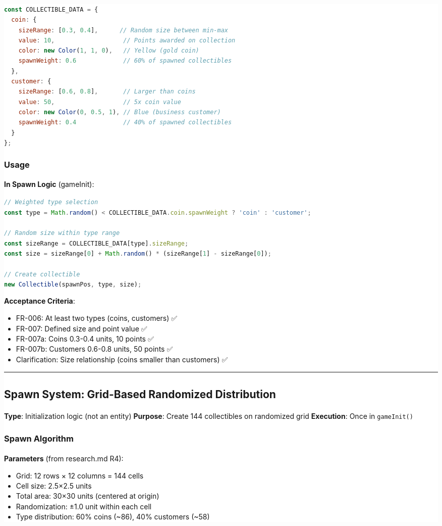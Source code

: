 ```javascript
const COLLECTIBLE_DATA = {
  coin: {
    sizeRange: [0.3, 0.4],      // Random size between min-max
    value: 10,                   // Points awarded on collection
    color: new Color(1, 1, 0),   // Yellow (gold coin)
    spawnWeight: 0.6             // 60% of spawned collectibles
  },
  customer: {
    sizeRange: [0.6, 0.8],       // Larger than coins
    value: 50,                   // 5x coin value
    color: new Color(0, 0.5, 1), // Blue (business customer)
    spawnWeight: 0.4             // 40% of spawned collectibles
  }
};
```

### Usage

**In Spawn Logic** (gameInit):
```javascript
// Weighted type selection
const type = Math.random() < COLLECTIBLE_DATA.coin.spawnWeight ? 'coin' : 'customer';

// Random size within type range
const sizeRange = COLLECTIBLE_DATA[type].sizeRange;
const size = sizeRange[0] + Math.random() * (sizeRange[1] - sizeRange[0]);

// Create collectible
new Collectible(spawnPos, type, size);
```

**Acceptance Criteria**:
- FR-006: At least two types (coins, customers) ✅
- FR-007: Defined size and point value ✅
- FR-007a: Coins 0.3-0.4 units, 10 points ✅
- FR-007b: Customers 0.6-0.8 units, 50 points ✅
- Clarification: Size relationship (coins smaller than customers) ✅

---

## Spawn System: Grid-Based Randomized Distribution

**Type**: Initialization logic (not an entity)
**Purpose**: Create 144 collectibles on randomized grid
**Execution**: Once in `gameInit()`

### Spawn Algorithm

**Parameters** (from research.md R4):
- Grid: 12 rows × 12 columns = 144 cells
- Cell size: 2.5×2.5 units
- Total area: 30×30 units (centered at origin)
- Randomization: ±1.0 unit within each cell
- Type distribution: 60% coins (~86), 40% customers (~58)
